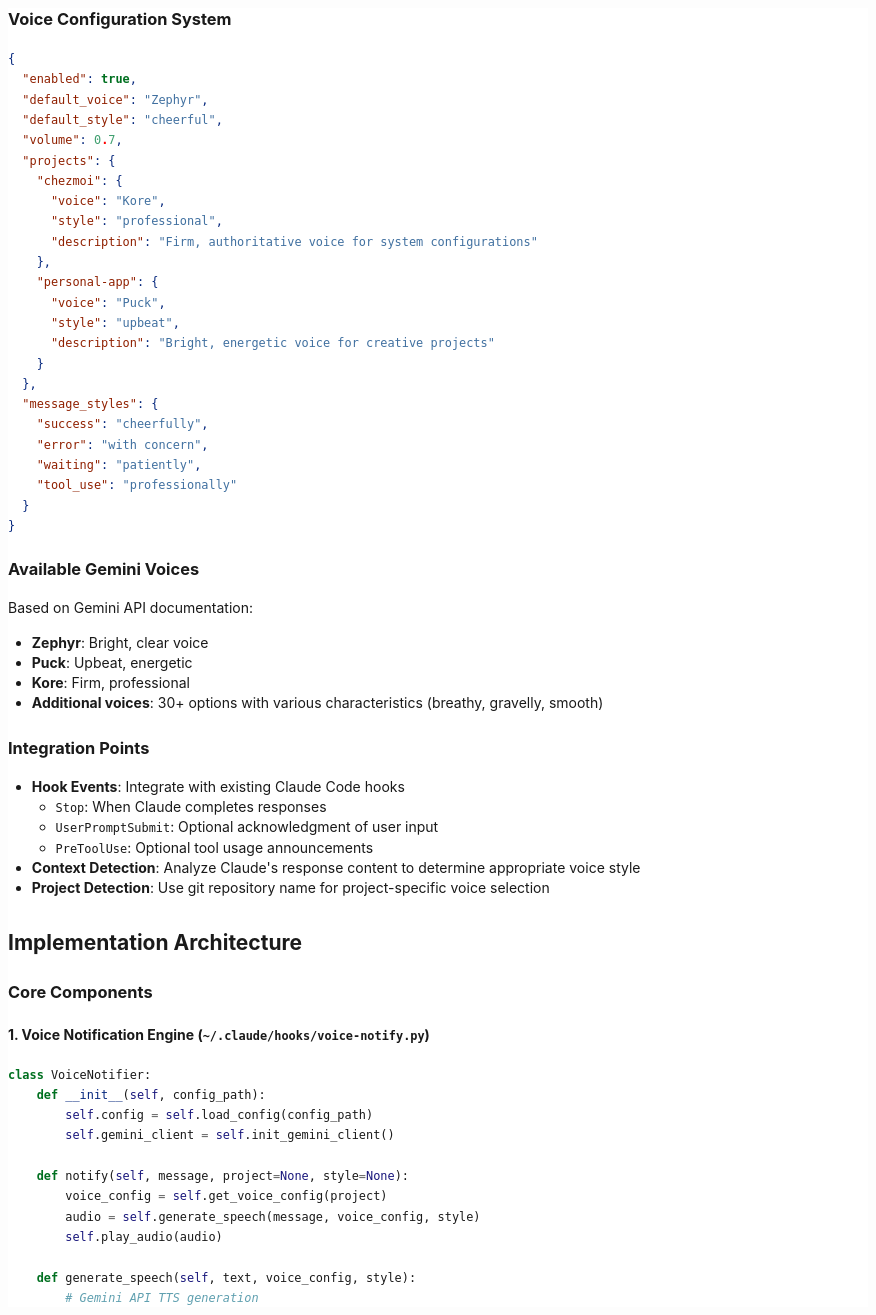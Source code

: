 ### Voice Configuration System
```json
{
  "enabled": true,
  "default_voice": "Zephyr",
  "default_style": "cheerful",
  "volume": 0.7,
  "projects": {
    "chezmoi": {
      "voice": "Kore",
      "style": "professional",
      "description": "Firm, authoritative voice for system configurations"
    },
    "personal-app": {
      "voice": "Puck",
      "style": "upbeat",
      "description": "Bright, energetic voice for creative projects"
    }
  },
  "message_styles": {
    "success": "cheerfully",
    "error": "with concern",
    "waiting": "patiently",
    "tool_use": "professionally"
  }
}
```

### Available Gemini Voices
Based on Gemini API documentation:
- **Zephyr**: Bright, clear voice
- **Puck**: Upbeat, energetic
- **Kore**: Firm, professional
- **Additional voices**: 30+ options with various characteristics (breathy, gravelly, smooth)

### Integration Points
- **Hook Events**: Integrate with existing Claude Code hooks
  - `Stop`: When Claude completes responses
  - `UserPromptSubmit`: Optional acknowledgment of user input
  - `PreToolUse`: Optional tool usage announcements
- **Context Detection**: Analyze Claude's response content to determine appropriate voice style
- **Project Detection**: Use git repository name for project-specific voice selection

## Implementation Architecture

### Core Components

#### 1. Voice Notification Engine (`~/.claude/hooks/voice-notify.py`)
```python
class VoiceNotifier:
    def __init__(self, config_path):
        self.config = self.load_config(config_path)
        self.gemini_client = self.init_gemini_client()

    def notify(self, message, project=None, style=None):
        voice_config = self.get_voice_config(project)
        audio = self.generate_speech(message, voice_config, style)
        self.play_audio(audio)

    def generate_speech(self, text, voice_config, style):
        # Gemini API TTS generation
```